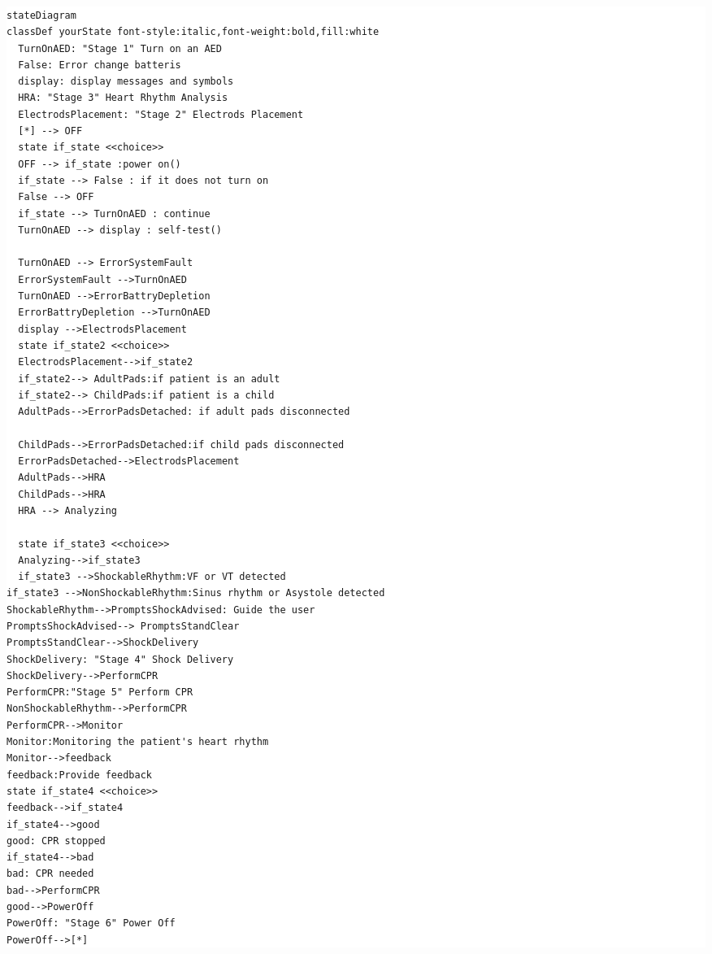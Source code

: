 ```mermaid
stateDiagram
classDef yourState font-style:italic,font-weight:bold,fill:white
  TurnOnAED: "Stage 1" Turn on an AED
  False: Error change batteris
  display: display messages and symbols
  HRA: "Stage 3" Heart Rhythm Analysis
  ElectrodsPlacement: "Stage 2" Electrods Placement
  [*] --> OFF
  state if_state <<choice>>
  OFF --> if_state :power on()
  if_state --> False : if it does not turn on
  False --> OFF
  if_state --> TurnOnAED : continue
  TurnOnAED --> display : self-test()

  TurnOnAED --> ErrorSystemFault
  ErrorSystemFault -->TurnOnAED
  TurnOnAED -->ErrorBattryDepletion
  ErrorBattryDepletion -->TurnOnAED
  display -->ElectrodsPlacement
  state if_state2 <<choice>>
  ElectrodsPlacement-->if_state2
  if_state2--> AdultPads:if patient is an adult
  if_state2--> ChildPads:if patient is a child
  AdultPads-->ErrorPadsDetached: if adult pads disconnected

  ChildPads-->ErrorPadsDetached:if child pads disconnected
  ErrorPadsDetached-->ElectrodsPlacement
  AdultPads-->HRA
  ChildPads-->HRA
  HRA --> Analyzing
 
  state if_state3 <<choice>>
  Analyzing-->if_state3
  if_state3 -->ShockableRhythm:VF or VT detected
if_state3 -->NonShockableRhythm:Sinus rhythm or Asystole detected
ShockableRhythm-->PromptsShockAdvised: Guide the user
PromptsShockAdvised--> PromptsStandClear
PromptsStandClear-->ShockDelivery
ShockDelivery: "Stage 4" Shock Delivery
ShockDelivery-->PerformCPR
PerformCPR:"Stage 5" Perform CPR
NonShockableRhythm-->PerformCPR
PerformCPR-->Monitor
Monitor:Monitoring the patient's heart rhythm
Monitor-->feedback
feedback:Provide feedback
state if_state4 <<choice>>
feedback-->if_state4
if_state4-->good
good: CPR stopped
if_state4-->bad
bad: CPR needed
bad-->PerformCPR
good-->PowerOff
PowerOff: "Stage 6" Power Off
PowerOff-->[*]
```
